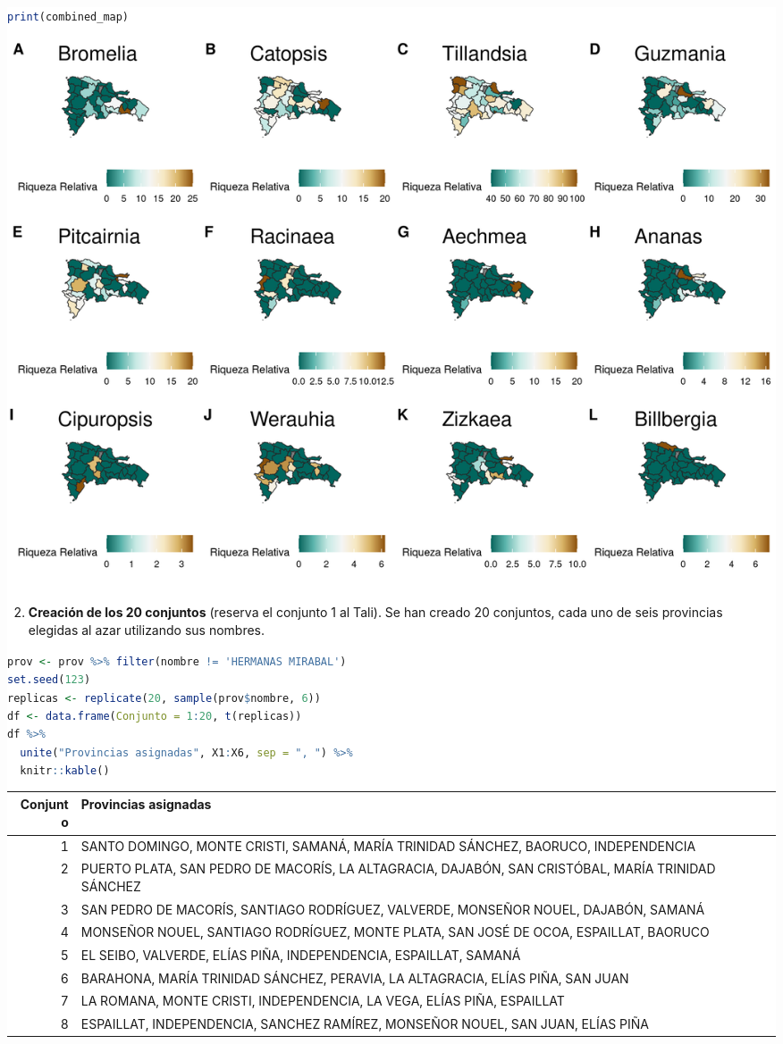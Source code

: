 ``` r
print(combined_map)
```

<img src="README_files/figure-gfm/unnamed-chunk-6-1.png" width="100%" />

2.  **Creación de los 20 conjuntos** (reserva el conjunto 1 al Tali). Se
    han creado 20 conjuntos, cada uno de seis provincias elegidas al
    azar utilizando sus nombres.

``` r
prov <- prov %>% filter(nombre != 'HERMANAS MIRABAL')
set.seed(123)
replicas <- replicate(20, sample(prov$nombre, 6))
df <- data.frame(Conjunto = 1:20, t(replicas))
df %>%
  unite("Provincias asignadas", X1:X6, sep = ", ") %>% 
  knitr::kable()
```

| Conjunto | Provincias asignadas                                                                                         |
|---------:|:-------------------------------------------------------------------------------------------------------------|
|        1 | SANTO DOMINGO, MONTE CRISTI, SAMANÁ, MARÍA TRINIDAD SÁNCHEZ, BAORUCO, INDEPENDENCIA                          |
|        2 | PUERTO PLATA, SAN PEDRO DE MACORÍS, LA ALTAGRACIA, DAJABÓN, SAN CRISTÓBAL, MARÍA TRINIDAD SÁNCHEZ            |
|        3 | SAN PEDRO DE MACORÍS, SANTIAGO RODRÍGUEZ, VALVERDE, MONSEÑOR NOUEL, DAJABÓN, SAMANÁ                          |
|        4 | MONSEÑOR NOUEL, SANTIAGO RODRÍGUEZ, MONTE PLATA, SAN JOSÉ DE OCOA, ESPAILLAT, BAORUCO                        |
|        5 | EL SEIBO, VALVERDE, ELÍAS PIÑA, INDEPENDENCIA, ESPAILLAT, SAMANÁ                                             |
|        6 | BARAHONA, MARÍA TRINIDAD SÁNCHEZ, PERAVIA, LA ALTAGRACIA, ELÍAS PIÑA, SAN JUAN                               |
|        7 | LA ROMANA, MONTE CRISTI, INDEPENDENCIA, LA VEGA, ELÍAS PIÑA, ESPAILLAT                                       |
|        8 | ESPAILLAT, INDEPENDENCIA, SANCHEZ RAMÍREZ, MONSEÑOR NOUEL, SAN JUAN, ELÍAS PIÑA                              |